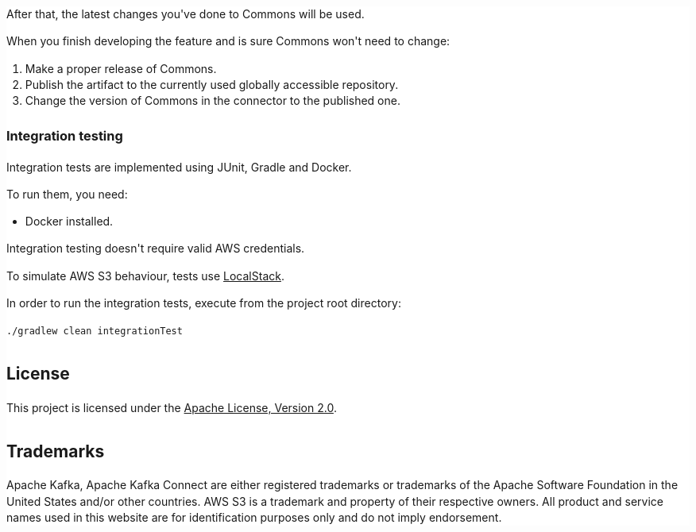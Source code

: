After that, the latest changes you've done to Commons will be used.

When you finish developing the feature and is sure Commons won't need to change:
1. Make a proper release of Commons.
2. Publish the artifact to the currently used globally accessible repository.
3. Change the version of Commons in the connector to the published one.

### Integration testing

Integration tests are implemented using JUnit, Gradle and Docker.

To run them, you need:
- Docker installed.

Integration testing doesn't require valid AWS credentials.

To simulate AWS S3 behaviour, tests use [LocalStack](https://github.com/localstack/localstack-java-utils).

In order to run the integration tests, execute from the project root
directory:

```bash
./gradlew clean integrationTest
```

## License

This project is licensed under the [Apache License, Version 2.0](LICENSE).

## Trademarks

Apache Kafka, Apache Kafka Connect are either registered trademarks or trademarks of the Apache Software Foundation in the United States and/or other countries. AWS S3 is a trademark and property of their respective owners. All product and service names used in this website are for identification purposes only and do not imply endorsement.

